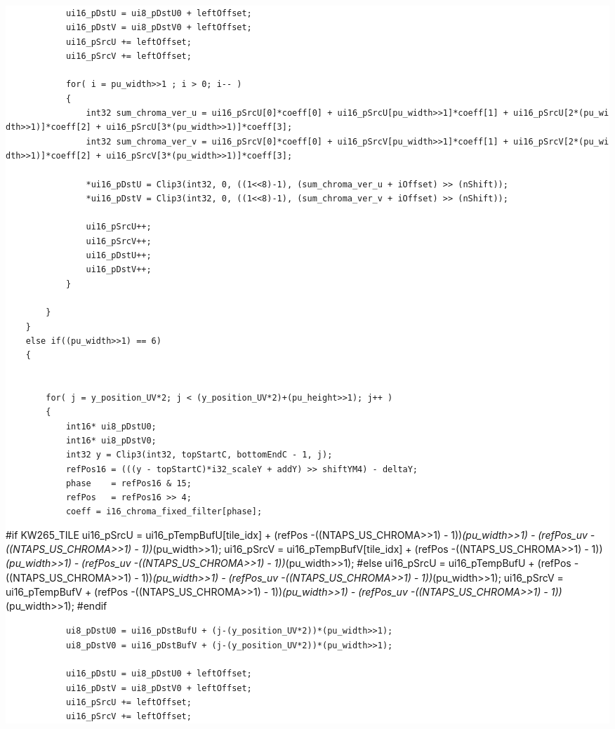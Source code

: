 				ui16_pDstU = ui8_pDstU0 + leftOffset;
				ui16_pDstV = ui8_pDstV0 + leftOffset;
				ui16_pSrcU += leftOffset;
				ui16_pSrcV += leftOffset;

				for( i = pu_width>>1 ; i > 0; i-- )
				{
					int32 sum_chroma_ver_u = ui16_pSrcU[0]*coeff[0] + ui16_pSrcU[pu_width>>1]*coeff[1] + ui16_pSrcU[2*(pu_width>>1)]*coeff[2] + ui16_pSrcU[3*(pu_width>>1)]*coeff[3];
					int32 sum_chroma_ver_v = ui16_pSrcV[0]*coeff[0] + ui16_pSrcV[pu_width>>1]*coeff[1] + ui16_pSrcV[2*(pu_width>>1)]*coeff[2] + ui16_pSrcV[3*(pu_width>>1)]*coeff[3];

					*ui16_pDstU = Clip3(int32, 0, ((1<<8)-1), (sum_chroma_ver_u + iOffset) >> (nShift));       
					*ui16_pDstV = Clip3(int32, 0, ((1<<8)-1), (sum_chroma_ver_v + iOffset) >> (nShift));

					ui16_pSrcU++;
					ui16_pSrcV++;
					ui16_pDstU++;
					ui16_pDstV++;
				}

			}
		}
		else if((pu_width>>1) == 6)
		{


			for( j = y_position_UV*2; j < (y_position_UV*2)+(pu_height>>1); j++ )
			{
				int16* ui8_pDstU0;
				int16* ui8_pDstV0;
				int32 y = Clip3(int32, topStartC, bottomEndC - 1, j);
				refPos16 = (((y - topStartC)*i32_scaleY + addY) >> shiftYM4) - deltaY;
				phase    = refPos16 & 15;
				refPos   = refPos16 >> 4;
				coeff = i16_chroma_fixed_filter[phase];

#if KW265_TILE
				ui16_pSrcU = ui16_pTempBufU[tile_idx]  + (refPos -((NTAPS_US_CHROMA>>1) - 1))*(pu_width>>1) - (refPos_uv -((NTAPS_US_CHROMA>>1) - 1))*(pu_width>>1);
				ui16_pSrcV = ui16_pTempBufV[tile_idx]  + (refPos -((NTAPS_US_CHROMA>>1) - 1))*(pu_width>>1) - (refPos_uv -((NTAPS_US_CHROMA>>1) - 1))*(pu_width>>1);
#else
				ui16_pSrcU = ui16_pTempBufU  + (refPos -((NTAPS_US_CHROMA>>1) - 1))*(pu_width>>1) - (refPos_uv -((NTAPS_US_CHROMA>>1) - 1))*(pu_width>>1);
				ui16_pSrcV = ui16_pTempBufV  + (refPos -((NTAPS_US_CHROMA>>1) - 1))*(pu_width>>1) - (refPos_uv -((NTAPS_US_CHROMA>>1) - 1))*(pu_width>>1);
#endif

				ui8_pDstU0 = ui16_pDstBufU + (j-(y_position_UV*2))*(pu_width>>1);
				ui8_pDstV0 = ui16_pDstBufV + (j-(y_position_UV*2))*(pu_width>>1);

				ui16_pDstU = ui8_pDstU0 + leftOffset;
				ui16_pDstV = ui8_pDstV0 + leftOffset;
				ui16_pSrcU += leftOffset;
				ui16_pSrcV += leftOffset;
